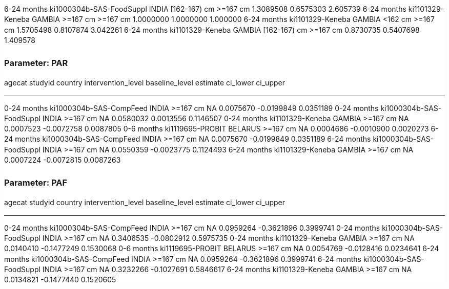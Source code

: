 6-24 months   ki1000304b-SAS-FoodSuppl   INDIA     [162-167) cm         >=167 cm          1.3089508   0.6575303   2.605739
6-24 months   ki1101329-Keneba           GAMBIA    >=167 cm             >=167 cm          1.0000000   1.0000000   1.000000
6-24 months   ki1101329-Keneba           GAMBIA    <162 cm              >=167 cm          1.5705498   0.8107874   3.042261
6-24 months   ki1101329-Keneba           GAMBIA    [162-167) cm         >=167 cm          0.8730735   0.5407698   1.409578


### Parameter: PAR


agecat        studyid                    country   intervention_level   baseline_level     estimate     ci_lower    ci_upper
------------  -------------------------  --------  -------------------  ---------------  ----------  -----------  ----------
0-24 months   ki1000304b-SAS-CompFeed    INDIA     >=167 cm             NA                0.0075670   -0.0199849   0.0351189
0-24 months   ki1000304b-SAS-FoodSuppl   INDIA     >=167 cm             NA                0.0580032    0.0013556   0.1146507
0-24 months   ki1101329-Keneba           GAMBIA    >=167 cm             NA                0.0007523   -0.0072758   0.0087805
0-6 months    ki1119695-PROBIT           BELARUS   >=167 cm             NA                0.0004686   -0.0010900   0.0020273
6-24 months   ki1000304b-SAS-CompFeed    INDIA     >=167 cm             NA                0.0075670   -0.0199849   0.0351189
6-24 months   ki1000304b-SAS-FoodSuppl   INDIA     >=167 cm             NA                0.0550359   -0.0023775   0.1124493
6-24 months   ki1101329-Keneba           GAMBIA    >=167 cm             NA                0.0007224   -0.0072815   0.0087263


### Parameter: PAF


agecat        studyid                    country   intervention_level   baseline_level     estimate     ci_lower    ci_upper
------------  -------------------------  --------  -------------------  ---------------  ----------  -----------  ----------
0-24 months   ki1000304b-SAS-CompFeed    INDIA     >=167 cm             NA                0.0959264   -0.3621896   0.3999741
0-24 months   ki1000304b-SAS-FoodSuppl   INDIA     >=167 cm             NA                0.3406535   -0.0802912   0.5975735
0-24 months   ki1101329-Keneba           GAMBIA    >=167 cm             NA                0.0140410   -0.1477249   0.1530068
0-6 months    ki1119695-PROBIT           BELARUS   >=167 cm             NA                0.0054769   -0.0128416   0.0234641
6-24 months   ki1000304b-SAS-CompFeed    INDIA     >=167 cm             NA                0.0959264   -0.3621896   0.3999741
6-24 months   ki1000304b-SAS-FoodSuppl   INDIA     >=167 cm             NA                0.3232266   -0.1027691   0.5846617
6-24 months   ki1101329-Keneba           GAMBIA    >=167 cm             NA                0.0134821   -0.1477440   0.1520605
